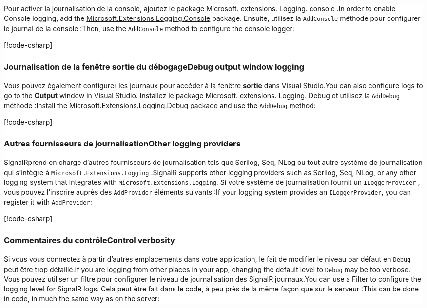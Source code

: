 <span data-ttu-id="3d80a-165">Pour activer la journalisation de la console, ajoutez le package [Microsoft. extensions. Logging. console](https://www.nuget.org/packages/Microsoft.Extensions.Logging.Console) .</span><span class="sxs-lookup"><span data-stu-id="3d80a-165">In order to enable Console logging, add the [Microsoft.Extensions.Logging.Console](https://www.nuget.org/packages/Microsoft.Extensions.Logging.Console) package.</span></span> <span data-ttu-id="3d80a-166">Ensuite, utilisez la `AddConsole` méthode pour configurer le journal de la console :</span><span class="sxs-lookup"><span data-stu-id="3d80a-166">Then, use the `AddConsole` method to configure the console logger:</span></span>

[!code-csharp[](diagnostics/net-client-console-log.cs?highlight=6)]

### <a name="debug-output-window-logging"></a><span data-ttu-id="3d80a-167">Journalisation de la fenêtre sortie du débogage</span><span class="sxs-lookup"><span data-stu-id="3d80a-167">Debug output window logging</span></span>

<span data-ttu-id="3d80a-168">Vous pouvez également configurer les journaux pour accéder à la fenêtre **sortie** dans Visual Studio.</span><span class="sxs-lookup"><span data-stu-id="3d80a-168">You can also configure logs to go to the **Output** window in Visual Studio.</span></span> <span data-ttu-id="3d80a-169">Installez le package [Microsoft. extensions. Logging. Debug](https://www.nuget.org/packages/Microsoft.Extensions.Logging.Debug) et utilisez la `AddDebug` méthode :</span><span class="sxs-lookup"><span data-stu-id="3d80a-169">Install the [Microsoft.Extensions.Logging.Debug](https://www.nuget.org/packages/Microsoft.Extensions.Logging.Debug) package and use the `AddDebug` method:</span></span>

[!code-csharp[](diagnostics/net-client-debug-log.cs?highlight=6)]

### <a name="other-logging-providers"></a><span data-ttu-id="3d80a-170">Autres fournisseurs de journalisation</span><span class="sxs-lookup"><span data-stu-id="3d80a-170">Other logging providers</span></span>

<span data-ttu-id="3d80a-171">SignalRprend en charge d’autres fournisseurs de journalisation tels que Serilog, Seq, NLog ou tout autre système de journalisation qui s’intègre à `Microsoft.Extensions.Logging` .</span><span class="sxs-lookup"><span data-stu-id="3d80a-171">SignalR supports other logging providers such as Serilog, Seq, NLog, or any other logging system that integrates with `Microsoft.Extensions.Logging`.</span></span> <span data-ttu-id="3d80a-172">Si votre système de journalisation fournit un `ILoggerProvider` , vous pouvez l’inscrire auprès des `AddProvider` éléments suivants :</span><span class="sxs-lookup"><span data-stu-id="3d80a-172">If your logging system provides an `ILoggerProvider`, you can register it with `AddProvider`:</span></span>

[!code-csharp[](diagnostics/net-client-custom-log.cs?highlight=6)]

### <a name="control-verbosity"></a><span data-ttu-id="3d80a-173">Commentaires du contrôle</span><span class="sxs-lookup"><span data-stu-id="3d80a-173">Control verbosity</span></span>

<span data-ttu-id="3d80a-174">Si vous vous connectez à partir d’autres emplacements dans votre application, le fait de modifier le niveau par défaut en `Debug` peut être trop détaillé.</span><span class="sxs-lookup"><span data-stu-id="3d80a-174">If you are logging from other places in your app, changing the default level to `Debug` may be too verbose.</span></span> <span data-ttu-id="3d80a-175">Vous pouvez utiliser un filtre pour configurer le niveau de journalisation des SignalR journaux.</span><span class="sxs-lookup"><span data-stu-id="3d80a-175">You can use a Filter to configure the logging level for SignalR logs.</span></span> <span data-ttu-id="3d80a-176">Cela peut être fait dans le code, à peu près de la même façon que sur le serveur :</span><span class="sxs-lookup"><span data-stu-id="3d80a-176">This can be done in code, in much the same way as on the server:</span></span>
